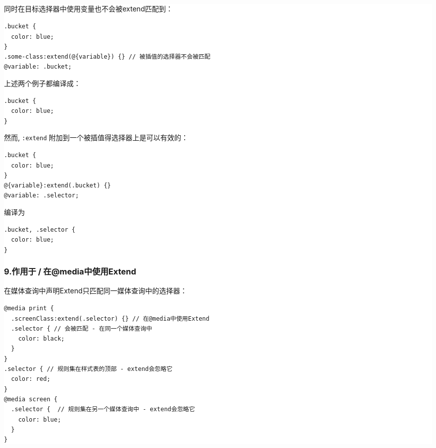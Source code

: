 同时在目标选择器中使用变量也不会被extend匹配到：

```less
.bucket {
  color: blue;
}
.some-class:extend(@{variable}) {} // 被插值的选择器不会被匹配
@variable: .bucket;
```

上述两个例子都编译成：

```less
.bucket {
  color: blue;
}
```

然而, `:extend` 附加到一个被插值得选择器上是可以有效的：

```less
.bucket {
  color: blue;
}
@{variable}:extend(.bucket) {}
@variable: .selector;
```

编译为

```less
.bucket, .selector {
  color: blue;
}
```

### 9.作用于 / 在@media中使用Extend

在媒体查询中声明Extend只匹配同一媒体查询中的选择器：

```less
@media print {
  .screenClass:extend(.selector) {} // 在@media中使用Extend
  .selector { // 会被匹配 - 在同一个媒体查询中
    color: black;
  }
}
.selector { // 规则集在样式表的顶部 - extend会忽略它
  color: red;
}
@media screen {
  .selector {  // 规则集在另一个媒体查询中 - extend会忽略它
    color: blue;
  }
}
```
